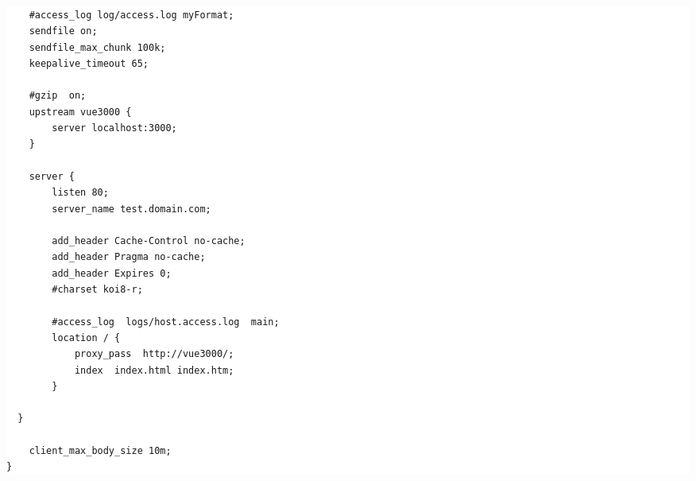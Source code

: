 ```nginx
    #access_log log/access.log myFormat;
    sendfile on;
    sendfile_max_chunk 100k;
    keepalive_timeout 65;

    #gzip  on;
    upstream vue3000 {
    	server localhost:3000;
    }

	server {
		listen 80;
		server_name test.domain.com;

		add_header Cache-Control no-cache;
		add_header Pragma no-cache;
		add_header Expires 0;
		#charset koi8-r;

		#access_log  logs/host.access.log  main;
		location / {
			proxy_pass  http://vue3000/;
			index  index.html index.htm;
		}

  }

	client_max_body_size 10m;
}
```
